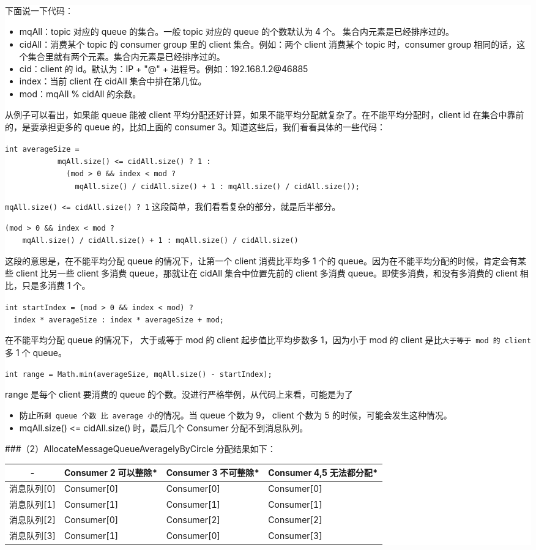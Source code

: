 下面说一下代码：

- mqAll：topic 对应的 queue 的集合。一般 topic 对应的 queue 的个数默认为 4 个。
集合内元素是已经排序过的。
- cidAll：消费某个 topic 的 consumer group 里的 client 集合。例如：两个 client 消费某个 topic 时，consumer group 相同的话，这个集合里就有两个元素。集合内元素是已经排序过的。
- cid：client 的 id。默认为：IP + "@" + 进程号。例如：192.168.1.2@46885
- index：当前 client 在 cidAll 集合中排在第几位。
- mod：mqAll % cidAll 的余数。

从例子可以看出，如果能 queue 能被 client 平均分配还好计算，如果不能平均分配就复杂了。在不能平均分配时，client id 在集合中靠前的，是要承担更多的 queue 的，比如上面的 consumer 3。知道这些后，我们看看具体的一些代码：

```
int averageSize =
            mqAll.size() <= cidAll.size() ? 1 : 
              (mod > 0 && index < mod ? 
                mqAll.size() / cidAll.size() + 1 : mqAll.size() / cidAll.size());
```
`mqAll.size() <= cidAll.size() ? 1` 这段简单，我们看看复杂的部分，就是后半部分。

```
(mod > 0 && index < mod ? 
    mqAll.size() / cidAll.size() + 1 : mqAll.size() / cidAll.size()
```
这段的意思是，在不能平均分配 queue 的情况下，让第一个 client 消费比平均多 1 个的 queue。因为在不能平均分配的时候，肯定会有某些 client 比另一些 client 多消费 queue，那就让在 cidAll 集合中位置先前的 client 多消费 queue。即使多消费，和没有多消费的 client 相比，只是多消费 1 个。

```
int startIndex = (mod > 0 && index < mod) ? 
  index * averageSize : index * averageSize + mod;
```
在不能平均分配 queue 的情况下， 大于或等于 mod 的 client 起步值比平均步数多 1，因为小于 mod 的 client 是比`大于等于 mod 的 client`多 1 个 queue。


```
int range = Math.min(averageSize, mqAll.size() - startIndex);
```
range 是每个 client 要消费的 queue 的个数。没进行严格举例，从代码上来看，可能是为了

- 防止`所剩 queue 个数 比 average 小`的情况。当 queue 个数为 9， client 个数为 5 的时候，可能会发生这种情况。
- mqAll.size() <= cidAll.size() 时，最后几个 Consumer 分配不到消息队列。




###（2）AllocateMessageQueueAveragelyByCircle
分配结果如下：

| - | Consumer 2 可以整除* |	Consumer 3 不可整除* | Consumer 4,5 无法都分配* |
|---|---|---|---|
|消息队列[0] | Consumer[0] | Consumer[0] | Consumer[0] |
| 消息队列[1] | Consumer[1] | Consumer[1] | Consumer[1] |
| 消息队列[2] | Consumer[0] | Consumer[2] | Consumer[2] |
| 消息队列[3] | Consumer[1] | Consumer[0]　 | Consumer[3] |
